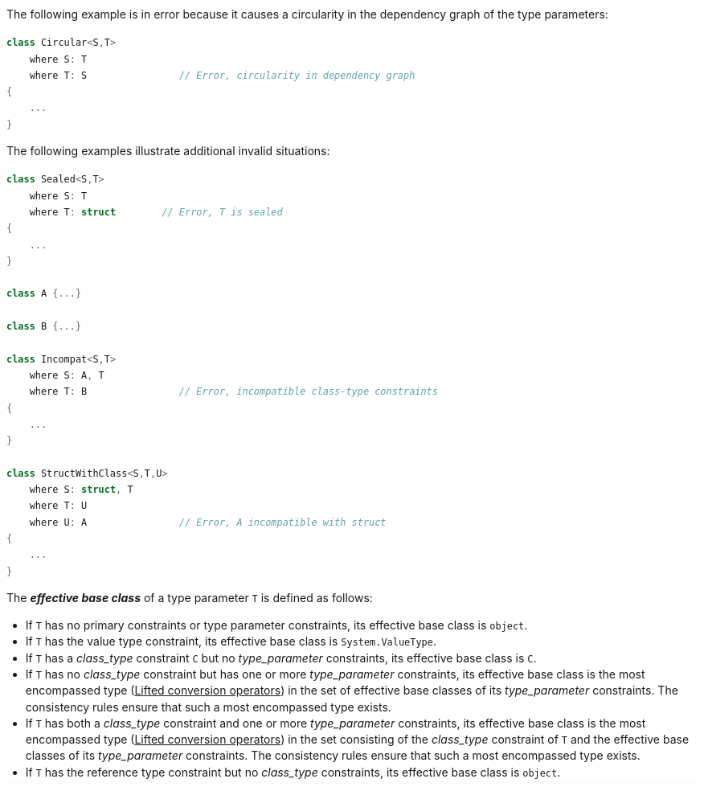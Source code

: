 The following example is in error because it causes a circularity in the dependency graph of the type parameters:
```csharp
class Circular<S,T>
    where S: T
    where T: S                // Error, circularity in dependency graph
{
    ...
}
```

The following examples illustrate additional invalid situations:
```csharp
class Sealed<S,T>
    where S: T
    where T: struct        // Error, T is sealed
{
    ...
}

class A {...}

class B {...}

class Incompat<S,T>
    where S: A, T
    where T: B                // Error, incompatible class-type constraints
{
    ...
}

class StructWithClass<S,T,U>
    where S: struct, T
    where T: U
    where U: A                // Error, A incompatible with struct
{
    ...
}
```

The ***effective base class*** of a type parameter `T` is defined as follows:

*  If `T` has no primary constraints or type parameter constraints, its effective base class is `object`.
*  If `T` has the value type constraint, its effective base class is `System.ValueType`.
*  If `T` has a *class_type* constraint `C` but no *type_parameter* constraints, its effective base class is `C`.
*  If `T` has no *class_type* constraint but has one or more *type_parameter* constraints, its effective base class is the most encompassed type ([Lifted conversion operators](conversions.md#lifted-conversion-operators)) in the set of effective base classes of its *type_parameter* constraints. The consistency rules ensure that such a most encompassed type exists.
*  If `T` has both a *class_type* constraint and one or more *type_parameter* constraints, its effective base class is the most encompassed type ([Lifted conversion operators](conversions.md#lifted-conversion-operators)) in the set consisting of the *class_type* constraint of `T` and the effective base classes of its *type_parameter* constraints. The consistency rules ensure that such a most encompassed type exists.
*  If `T` has the reference type constraint but no *class_type* constraints, its effective base class is `object`.
